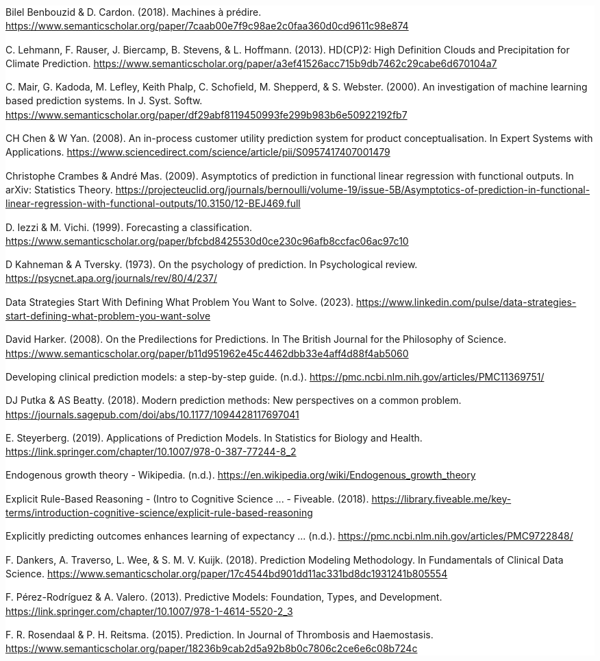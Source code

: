Bilel Benbouzid & D. Cardon. (2018). Machines à prédire. https://www.semanticscholar.org/paper/7caab00e7f9c98ae2c0faa360d0cd9611c98e874

C. Lehmann, F. Rauser, J. Biercamp, B. Stevens, & L. Hoffmann. (2013). HD(CP)2: High Definition Clouds and Precipitation for Climate Prediction. https://www.semanticscholar.org/paper/a3ef41526acc715b9db7462c29cabe6d670104a7

C. Mair, G. Kadoda, M. Lefley, Keith Phalp, C. Schofield, M. Shepperd, & S. Webster. (2000). An investigation of machine learning based prediction systems. In J. Syst. Softw. https://www.semanticscholar.org/paper/df29abf8119450993fe299b983b6e50922192fb7

CH Chen & W Yan. (2008). An in-process customer utility prediction system for product conceptualisation. In Expert Systems with Applications. https://www.sciencedirect.com/science/article/pii/S0957417407001479

Christophe Crambes & André Mas. (2009). Asymptotics of prediction in functional linear regression with functional outputs. In arXiv: Statistics Theory. https://projecteuclid.org/journals/bernoulli/volume-19/issue-5B/Asymptotics-of-prediction-in-functional-linear-regression-with-functional-outputs/10.3150/12-BEJ469.full

D. Iezzi & M. Vichi. (1999). Forecasting a classification. https://www.semanticscholar.org/paper/bfcbd8425530d0ce230c96afb8ccfac06ac97c10

D Kahneman & A Tversky. (1973). On the psychology of prediction. In Psychological review. https://psycnet.apa.org/journals/rev/80/4/237/

Data Strategies Start With Defining What Problem You Want to Solve. (2023). https://www.linkedin.com/pulse/data-strategies-start-defining-what-problem-you-want-solve

David Harker. (2008). On the Predilections for Predictions. In The British Journal for the Philosophy of Science. https://www.semanticscholar.org/paper/b11d951962e45c4462dbb33e4aff4d88f4ab5060

Developing clinical prediction models: a step-by-step guide. (n.d.). https://pmc.ncbi.nlm.nih.gov/articles/PMC11369751/

DJ Putka & AS Beatty. (2018). Modern prediction methods: New perspectives on a common problem. https://journals.sagepub.com/doi/abs/10.1177/1094428117697041

E. Steyerberg. (2019). Applications of Prediction Models. In Statistics for Biology and Health. https://link.springer.com/chapter/10.1007/978-0-387-77244-8_2

Endogenous growth theory - Wikipedia. (n.d.). https://en.wikipedia.org/wiki/Endogenous_growth_theory

Explicit Rule-Based Reasoning - (Intro to Cognitive Science ... - Fiveable. (2018). https://library.fiveable.me/key-terms/introduction-cognitive-science/explicit-rule-based-reasoning

Explicitly predicting outcomes enhances learning of expectancy ... (n.d.). https://pmc.ncbi.nlm.nih.gov/articles/PMC9722848/

F. Dankers, A. Traverso, L. Wee, & S. M. V. Kuijk. (2018). Prediction Modeling Methodology. In Fundamentals of Clinical Data Science. https://www.semanticscholar.org/paper/17c4544bd901dd11ac331bd8dc1931241b805554

F. Pérez-Rodríguez & A. Valero. (2013). Predictive Models: Foundation, Types, and Development. https://link.springer.com/chapter/10.1007/978-1-4614-5520-2_3

F. R. Rosendaal & P. H. Reitsma. (2015). Prediction. In Journal of Thrombosis and Haemostasis. https://www.semanticscholar.org/paper/18236b9cab2d5a92b8b0c7806c2ce6e6c08b724c
